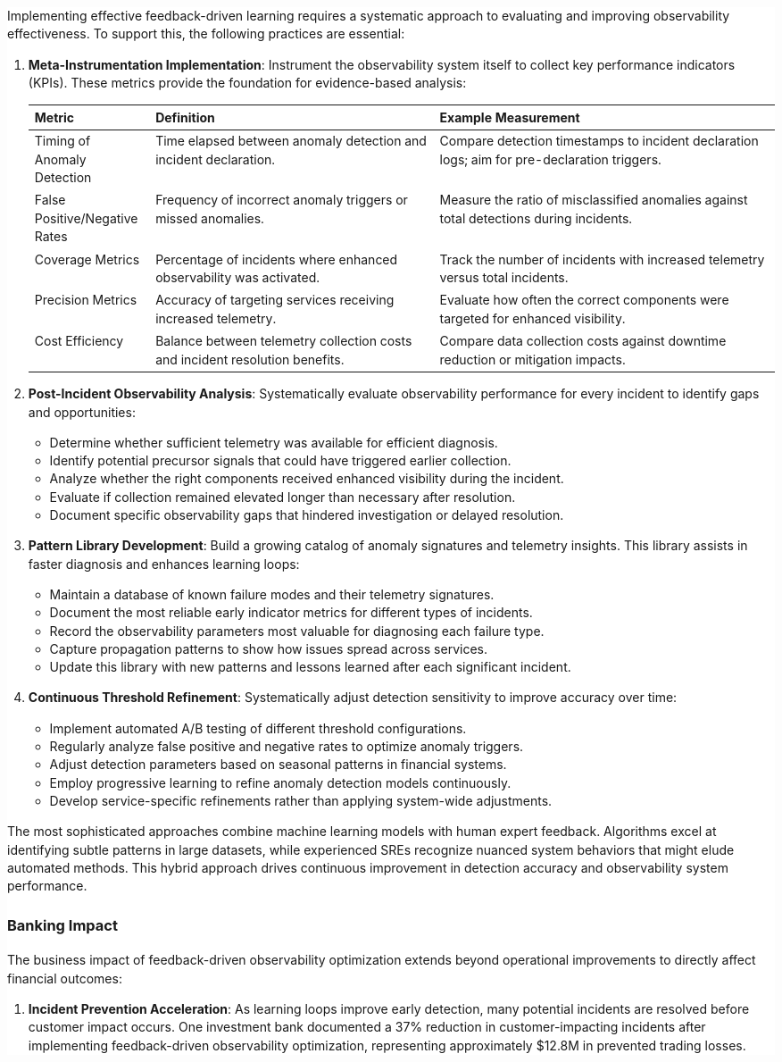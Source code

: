 Implementing effective feedback-driven learning requires a systematic approach to evaluating and improving observability effectiveness. To support this, the following practices are essential:

1. **Meta-Instrumentation Implementation**: Instrument the observability system itself to collect key performance indicators (KPIs). These metrics provide the foundation for evidence-based analysis:

   | **Metric** | **Definition** | **Example Measurement** |
   | ----------------------------- | ---------------------------------------------------------------------------- | -------------------------------------------------------------------------------------------- |
   | Timing of Anomaly Detection | Time elapsed between anomaly detection and incident declaration. | Compare detection timestamps to incident declaration logs; aim for pre-declaration triggers. |
   | False Positive/Negative Rates | Frequency of incorrect anomaly triggers or missed anomalies. | Measure the ratio of misclassified anomalies against total detections during incidents. |
   | Coverage Metrics | Percentage of incidents where enhanced observability was activated. | Track the number of incidents with increased telemetry versus total incidents. |
   | Precision Metrics | Accuracy of targeting services receiving increased telemetry. | Evaluate how often the correct components were targeted for enhanced visibility. |
   | Cost Efficiency | Balance between telemetry collection costs and incident resolution benefits. | Compare data collection costs against downtime reduction or mitigation impacts. |

2. **Post-Incident Observability Analysis**: Systematically evaluate observability performance for every incident to identify gaps and opportunities:

   - Determine whether sufficient telemetry was available for efficient diagnosis.
   - Identify potential precursor signals that could have triggered earlier collection.
   - Analyze whether the right components received enhanced visibility during the incident.
   - Evaluate if collection remained elevated longer than necessary after resolution.
   - Document specific observability gaps that hindered investigation or delayed resolution.

3. **Pattern Library Development**: Build a growing catalog of anomaly signatures and telemetry insights. This library assists in faster diagnosis and enhances learning loops:

   - Maintain a database of known failure modes and their telemetry signatures.
   - Document the most reliable early indicator metrics for different types of incidents.
   - Record the observability parameters most valuable for diagnosing each failure type.
   - Capture propagation patterns to show how issues spread across services.
   - Update this library with new patterns and lessons learned after each significant incident.

4. **Continuous Threshold Refinement**: Systematically adjust detection sensitivity to improve accuracy over time:

   - Implement automated A/B testing of different threshold configurations.
   - Regularly analyze false positive and negative rates to optimize anomaly triggers.
   - Adjust detection parameters based on seasonal patterns in financial systems.
   - Employ progressive learning to refine anomaly detection models continuously.
   - Develop service-specific refinements rather than applying system-wide adjustments.

The most sophisticated approaches combine machine learning models with human expert feedback. Algorithms excel at identifying subtle patterns in large datasets, while experienced SREs recognize nuanced system behaviors that might elude automated methods. This hybrid approach drives continuous improvement in detection accuracy and observability system performance.

### Banking Impact

The business impact of feedback-driven observability optimization extends beyond operational improvements to directly affect financial outcomes:

1. **Incident Prevention Acceleration**: As learning loops improve early detection, many potential incidents are resolved before customer impact occurs. One investment bank documented a 37% reduction in customer-impacting incidents after implementing feedback-driven observability optimization, representing approximately $12.8M in prevented trading losses.
